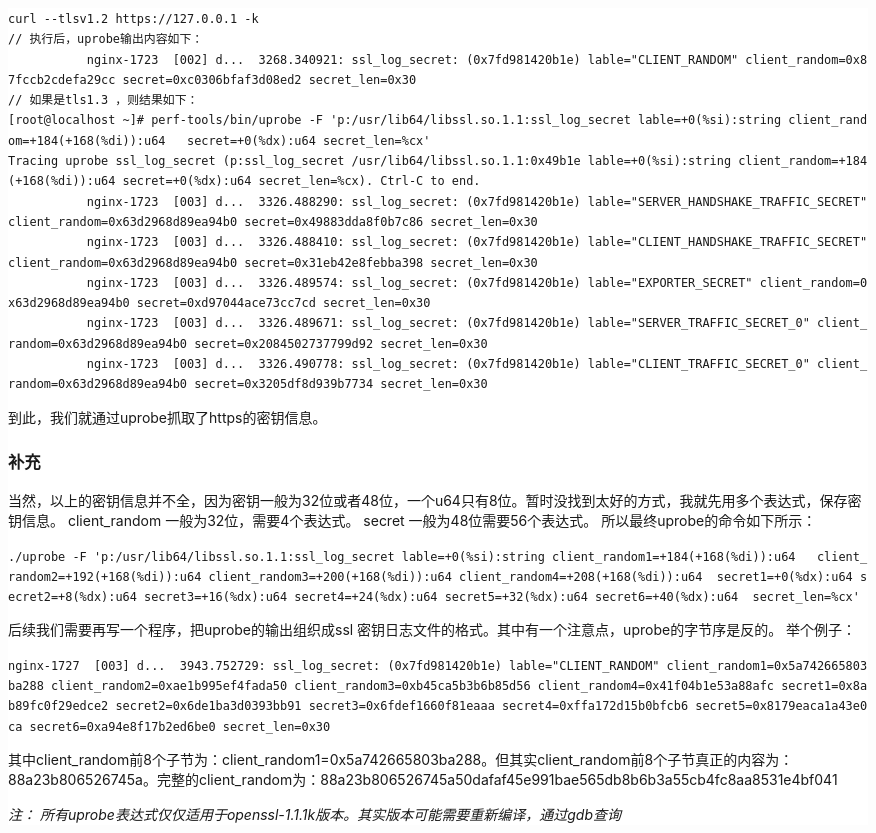 ```shell
curl --tlsv1.2 https://127.0.0.1 -k
// 执行后，uprobe输出内容如下：
           nginx-1723  [002] d...  3268.340921: ssl_log_secret: (0x7fd981420b1e) lable="CLIENT_RANDOM" client_random=0x87fccb2cdefa29cc secret=0xc0306bfaf3d08ed2 secret_len=0x30
// 如果是tls1.3 ，则结果如下：
[root@localhost ~]# perf-tools/bin/uprobe -F 'p:/usr/lib64/libssl.so.1.1:ssl_log_secret lable=+0(%si):string client_random=+184(+168(%di)):u64   secret=+0(%dx):u64 secret_len=%cx'
Tracing uprobe ssl_log_secret (p:ssl_log_secret /usr/lib64/libssl.so.1.1:0x49b1e lable=+0(%si):string client_random=+184(+168(%di)):u64 secret=+0(%dx):u64 secret_len=%cx). Ctrl-C to end.
           nginx-1723  [003] d...  3326.488290: ssl_log_secret: (0x7fd981420b1e) lable="SERVER_HANDSHAKE_TRAFFIC_SECRET" client_random=0x63d2968d89ea94b0 secret=0x49883dda8f0b7c86 secret_len=0x30
           nginx-1723  [003] d...  3326.488410: ssl_log_secret: (0x7fd981420b1e) lable="CLIENT_HANDSHAKE_TRAFFIC_SECRET" client_random=0x63d2968d89ea94b0 secret=0x31eb42e8febba398 secret_len=0x30
           nginx-1723  [003] d...  3326.489574: ssl_log_secret: (0x7fd981420b1e) lable="EXPORTER_SECRET" client_random=0x63d2968d89ea94b0 secret=0xd97044ace73cc7cd secret_len=0x30
           nginx-1723  [003] d...  3326.489671: ssl_log_secret: (0x7fd981420b1e) lable="SERVER_TRAFFIC_SECRET_0" client_random=0x63d2968d89ea94b0 secret=0x2084502737799d92 secret_len=0x30
           nginx-1723  [003] d...  3326.490778: ssl_log_secret: (0x7fd981420b1e) lable="CLIENT_TRAFFIC_SECRET_0" client_random=0x63d2968d89ea94b0 secret=0x3205df8d939b7734 secret_len=0x30
```
到此，我们就通过uprobe抓取了https的密钥信息。
### 补充
当然，以上的密钥信息并不全，因为密钥一般为32位或者48位，一个u64只有8位。暂时没找到太好的方式，我就先用多个表达式，保存密钥信息。
client_random 一般为32位，需要4个表达式。
secret 一般为48位需要56个表达式。
所以最终uprobe的命令如下所示：
```shell
./uprobe -F 'p:/usr/lib64/libssl.so.1.1:ssl_log_secret lable=+0(%si):string client_random1=+184(+168(%di)):u64   client_random2=+192(+168(%di)):u64 client_random3=+200(+168(%di)):u64 client_random4=+208(+168(%di)):u64  secret1=+0(%dx):u64 secret2=+8(%dx):u64 secret3=+16(%dx):u64 secret4=+24(%dx):u64 secret5=+32(%dx):u64 secret6=+40(%dx):u64  secret_len=%cx'
```
后续我们需要再写一个程序，把uprobe的输出组织成ssl 密钥日志文件的格式。其中有一个注意点，uprobe的字节序是反的。
举个例子：
```shell
nginx-1727  [003] d...  3943.752729: ssl_log_secret: (0x7fd981420b1e) lable="CLIENT_RANDOM" client_random1=0x5a742665803ba288 client_random2=0xae1b995ef4fada50 client_random3=0xb45ca5b3b6b85d56 client_random4=0x41f04b1e53a88afc secret1=0x8ab89fc0f29edce2 secret2=0x6de1ba3d0393bb91 secret3=0x6fdef1660f81eaaa secret4=0xffa172d15b0bfcb6 secret5=0x8179eaca1a43e0ca secret6=0xa94e8f17b2ed6be0 secret_len=0x30
```
其中client_random前8个子节为：client_random1=0x5a742665803ba288。但其实client_random前8个子节真正的内容为：88a23b806526745a。完整的client_random为：88a23b806526745a50dafaf45e991bae565db8b6b3a55cb4fc8aa8531e4bf041

_注： 所有uprobe表达式仅仅适用于openssl-1.1.1k版本。其实版本可能需要重新编译，通过gdb查询_

